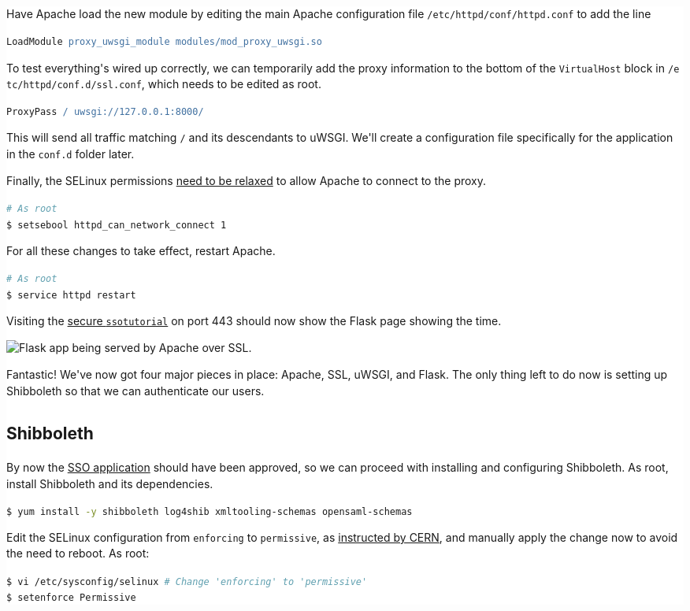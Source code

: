 Have Apache load the new module by editing the main Apache configuration file `/etc/httpd/conf/httpd.conf` to add the line

```apache
LoadModule proxy_uwsgi_module modules/mod_proxy_uwsgi.so
```

To test everything's wired up correctly, we can temporarily add the proxy information to the bottom of the `VirtualHost` block in `/etc/httpd/conf.d/ssl.conf`, which needs to be edited as root.

```apache
ProxyPass / uwsgi://127.0.0.1:8000/
```

This will send all traffic matching `/` and its descendants to uWSGI. We'll create a configuration file specifically for the application in the `conf.d` folder later.

Finally, the SELinux permissions [need to be relaxed](http://viewsby.wordpress.com/2012/07/03/13permission-denied-proxy-http-attempt-to-connect-to-127-0-0-18080-localhost-failed/) to allow Apache to connect to the proxy.

```bash
# As root
$ setsebool httpd_can_network_connect 1
```

For all these changes to take effect, restart Apache.

```bash
# As root
$ service httpd restart
```

Visiting the [secure `ssotutorial`](https://ssotutorial.cern.ch) on port 443 should now show the Flask page showing the time.

![Flask app being served by Apache over SSL.](/img/setting-up-flask-with-apache-and-shibboleth/flask-initial.jpg)

Fantastic!
We've now got four major pieces in place: Apache, SSL, uWSGI, and Flask.
The only thing left to do now is setting up Shibboleth so that we can authenticate our users.

Shibboleth
----------

By now the [SSO application](https://sso-management.web.cern.ch/sso-management/) should have been approved, so we can proceed with installing and configuring Shibboleth.
As root, install Shibboleth and its dependencies.

```bash
$ yum install -y shibboleth log4shib xmltooling-schemas opensaml-schemas
```

Edit the SELinux configuration from `enforcing` to `permissive`, as [instructed by CERN](http://linux.web.cern.ch/linux/scientific6/docs/shibboleth.shtml), and manually apply the change now to avoid the need to reboot.
As root:

```bash
$ vi /etc/sysconfig/selinux # Change 'enforcing' to 'permissive'
$ setenforce Permissive
```
